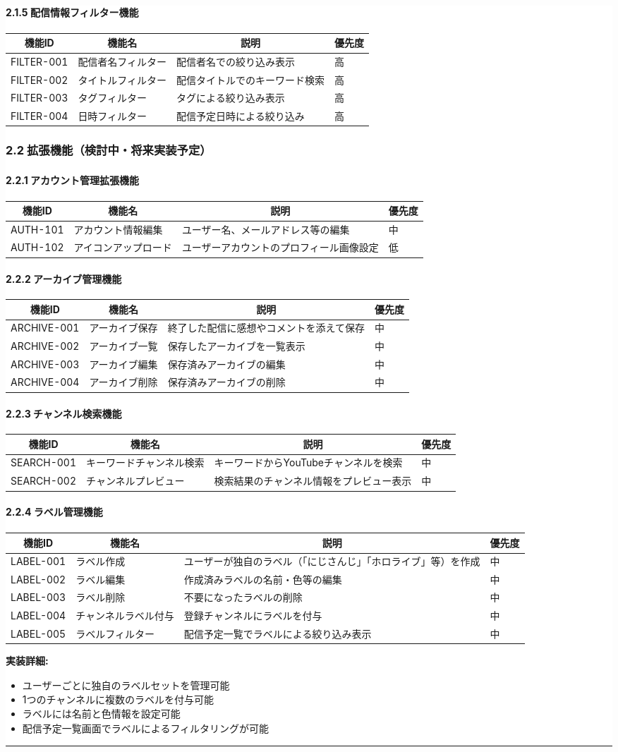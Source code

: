 #### 2.1.5 配信情報フィルター機能
| 機能ID | 機能名 | 説明 | 優先度 |
|--------|--------|------|--------|
| FILTER-001 | 配信者名フィルター | 配信者名での絞り込み表示 | 高 |
| FILTER-002 | タイトルフィルター | 配信タイトルでのキーワード検索 | 高 |
| FILTER-003 | タグフィルター | タグによる絞り込み表示 | 高 |
| FILTER-004 | 日時フィルター | 配信予定日時による絞り込み | 高 |

### 2.2 拡張機能（検討中・将来実装予定）

#### 2.2.1 アカウント管理拡張機能
| 機能ID | 機能名 | 説明 | 優先度 |
|--------|--------|------|--------|
| AUTH-101 | アカウント情報編集 | ユーザー名、メールアドレス等の編集 | 中 |
| AUTH-102 | アイコンアップロード | ユーザーアカウントのプロフィール画像設定 | 低 |

#### 2.2.2 アーカイブ管理機能
| 機能ID | 機能名 | 説明 | 優先度 |
|--------|--------|------|--------|
| ARCHIVE-001 | アーカイブ保存 | 終了した配信に感想やコメントを添えて保存 | 中 |
| ARCHIVE-002 | アーカイブ一覧 | 保存したアーカイブを一覧表示 | 中 |
| ARCHIVE-003 | アーカイブ編集 | 保存済みアーカイブの編集 | 中 |
| ARCHIVE-004 | アーカイブ削除 | 保存済みアーカイブの削除 | 中 |

#### 2.2.3 チャンネル検索機能
| 機能ID | 機能名 | 説明 | 優先度 |
|--------|--------|------|--------|
| SEARCH-001 | キーワードチャンネル検索 | キーワードからYouTubeチャンネルを検索 | 中 |
| SEARCH-002 | チャンネルプレビュー | 検索結果のチャンネル情報をプレビュー表示 | 中 |

#### 2.2.4 ラベル管理機能
| 機能ID | 機能名 | 説明 | 優先度 |
|--------|--------|------|--------|
| LABEL-001 | ラベル作成 | ユーザーが独自のラベル（「にじさんじ」「ホロライブ」等）を作成 | 中 |
| LABEL-002 | ラベル編集 | 作成済みラベルの名前・色等の編集 | 中 |
| LABEL-003 | ラベル削除 | 不要になったラベルの削除 | 中 |
| LABEL-004 | チャンネルラベル付与 | 登録チャンネルにラベルを付与 | 中 |
| LABEL-005 | ラベルフィルター | 配信予定一覧でラベルによる絞り込み表示 | 中 |

**実装詳細:**
- ユーザーごとに独自のラベルセットを管理可能
- 1つのチャンネルに複数のラベルを付与可能
- ラベルには名前と色情報を設定可能
- 配信予定一覧画面でラベルによるフィルタリングが可能

---